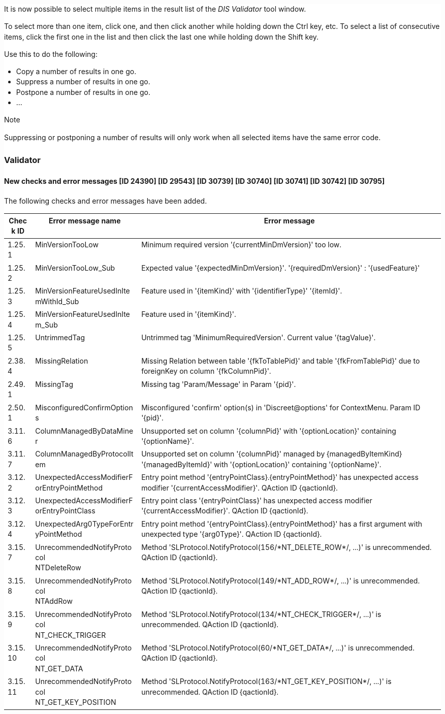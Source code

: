 It is now possible to select multiple items in the result list of the *DIS Validator* tool window.

To select more than one item, click one, and then click another while holding down the Ctrl key, etc. To select a list of consecutive items, click the first one in the list and then click the last one while holding down the Shift key.

Use this to do the following:

- Copy a number of results in one go.
- Suppress a number of results in one go.
- Postpone a number of results in one go.
- ...

> [!NOTE]
> Suppressing or postponing a number of results will only work when all selected items have the same error code.

### Validator

#### New checks and error messages \[ID 24390\] \[ID 29543\] \[ID 30739\] \[ID 30740\] \[ID 30741\] \[ID 30742\] \[ID 30795\]

The following checks and error messages have been added.

| Check ID | Error message name                                                | Error message                                                                                                                                                              |
|----------|-------------------------------------------------------------------|----------------------------------------------------------------------------------------------------------------------------------------------------------------------------|
| 1.25.1   | MinVersionTooLow                                                  | Minimum required version '{currentMinDmVersion}' too low.                                                                                                                  |
| 1.25.2   | MinVersionTooLow_Sub                                              | Expected value '{expectedMinDmVersion}'. '{requiredDmVersion}' : '{usedFeature}'                                                                                           |
| 1.25.3   | MinVersionFeatureUsedInItemWithId_Sub                         | Feature used in '{itemKind}' with '{identifierType}' '{itemId}'.                                                                                                           |
| 1.25.4   | MinVersionFeatureUsedInItem_Sub                              | Feature used in '{itemKind}'.                                                                                                                                              |
| 1.25.5   | UntrimmedTag                                                      | Untrimmed tag 'MinimumRequiredVersion'. Current value '{tagValue}'.                                                                                                        |
| 2.38.4   | MissingRelation                                                   | Missing Relation between table '{fkToTablePid}' and table '{fkFromTablePid}' due to foreignKey on column '{fkColumnPid}'.                                                  |
| 2.49.1   | MissingTag                                                        | Missing tag 'Param/Message' in Param '{pid}'.                                                                                                                              |
| 2.50.1   | MisconfiguredConfirmOptions                                       | Misconfigured 'confirm' option(s) in 'Discreet@options' for ContextMenu. Param ID '{pid}'.                                                                                 |
| 3.11.6   | ColumnManagedByDataMiner                                          | Unsupported set on column '{columnPid}' with '{optionLocation}' containing '{optionName}'.                                                                                 |
| 3.11.7   | ColumnManagedByProtocolItem                                   | Unsupported set on column '{columnPid}' managed by {managedByItemKind} '{managedByItemId}' with '{optionLocation}' containing '{optionName}'.                              |
| 3.12.2   | UnexpectedAccessModifierForEntryPointMethod                   | Entry point method '{entryPointClass}.{entryPointMethod}' has unexpected access modifier '{currentAccessModifier}'. QAction ID {qactionId}.                                |
| 3.12.3   | UnexpectedAccessModifierForEntryPointClass                    | Entry point class '{entryPointClass}' has unexpected access modifier '{currentAccessModifier}'. QAction ID {qactionId}.                                                    |
| 3.12.4   | UnexpectedArg0TypeForEntryPointMethod                         | Entry point method '{entryPointClass}.{entryPointMethod}' has a first argument with unexpected type '{arg0Type}'. QAction ID {qactionId}.                                  |
| 3.15.7   | UnrecommendedNotifyProtocol<br>NTDeleteRow                        | Method 'SLProtocol.NotifyProtocol(156/\*NT_DELETE_ROW\*/, ...)' is unrecommended. QAction ID {qactionId}.                                                                  |
| 3.15.8   | UnrecommendedNotifyProtocol<br>NTAddRow                           | Method 'SLProtocol.NotifyProtocol(149/\*NT_ADD_ROW\*/, ...)' is unrecommended. QAction ID {qactionId}.                                                                     |
| 3.15.9   | UnrecommendedNotifyProtocol<br>NT_CHECK_TRIGGER                   | Method 'SLProtocol.NotifyProtocol(134/\*NT_CHECK_TRIGGER\*/, ...)' is unrecommended. QAction ID {qactionId}.                                                               |
| 3.15.10  | UnrecommendedNotifyProtocol<br>NT_GET_DATA                        | Method 'SLProtocol.NotifyProtocol(60/\*NT_GET_DATA\*/, ...)' is unrecommended. QAction ID {qactionId}.                                                                     |
| 3.15.11  | UnrecommendedNotifyProtocol<br>NT_GET_KEY_POSITION                | Method 'SLProtocol.NotifyProtocol(163/\*NT_GET_KEY_POSITION\*/, ...)' is unrecommended. QAction ID {qactionId}.                                                            |